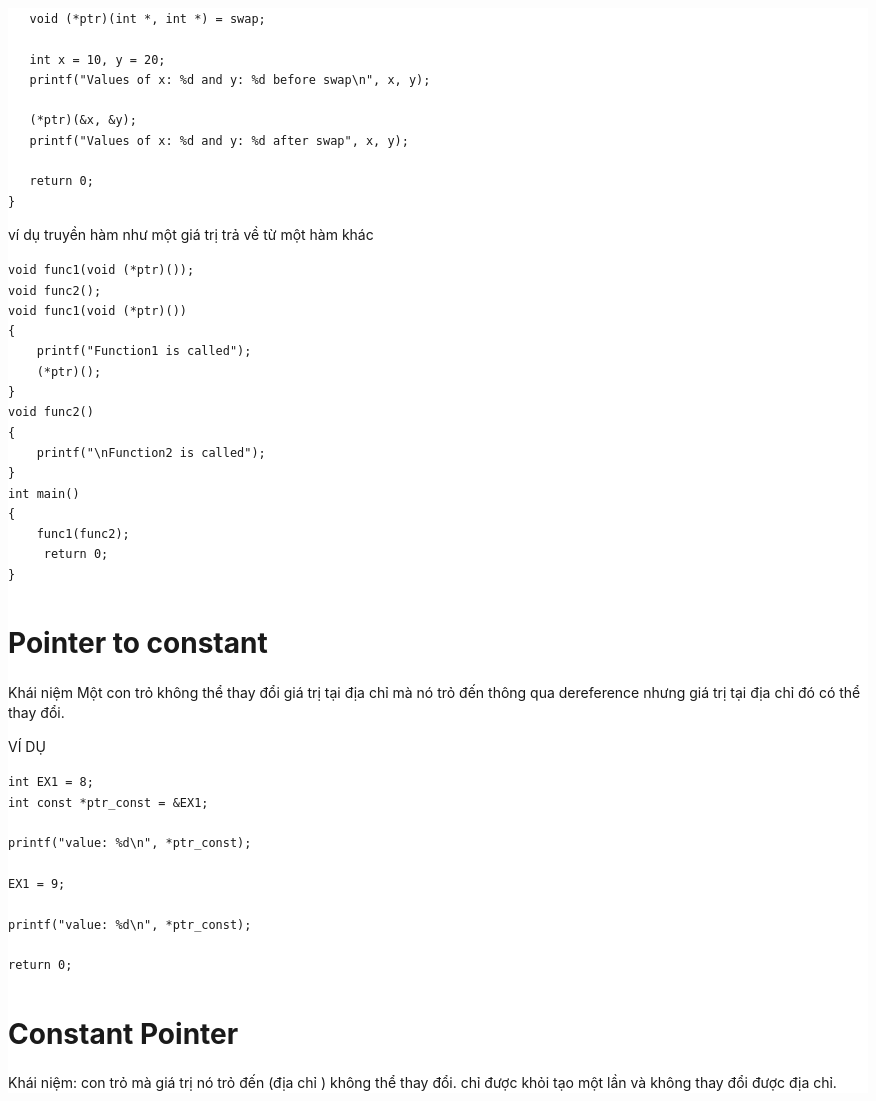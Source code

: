        void (*ptr)(int *, int *) = swap;
       
       int x = 10, y = 20;
       printf("Values of x: %d and y: %d before swap\n", x, y);
       
       (*ptr)(&x, &y);
       printf("Values of x: %d and y: %d after swap", x, y);
       
       return 0;
    }


ví dụ truyền hàm như một giá trị trả về từ một hàm khác

    void func1(void (*ptr)());  
    void func2();
    void func1(void (*ptr)())  
    {  
        printf("Function1 is called");  
        (*ptr)();  
    }  
    void func2()  
    {  
        printf("\nFunction2 is called");  
    }  
    int main()  
    {  
        func1(func2);  
         return 0;  
    }  


# Pointer to constant
Khái niệm
Một con trỏ không thể thay đổi giá trị tại địa chỉ mà nó trỏ đến thông qua dereference nhưng giá trị tại địa chỉ đó có thể thay đổi.

VÍ DỤ

    int EX1 = 8;
    int const *ptr_const = &EX1;

    printf("value: %d\n", *ptr_const);

    EX1 = 9;

    printf("value: %d\n", *ptr_const);

    return 0;



# Constant Pointer
Khái niệm:
con trỏ mà giá trị nó trỏ đến (địa chỉ ) không thể thay đổi. chỉ được khỏi tạo một lần và không thay đổi được địa chỉ.
